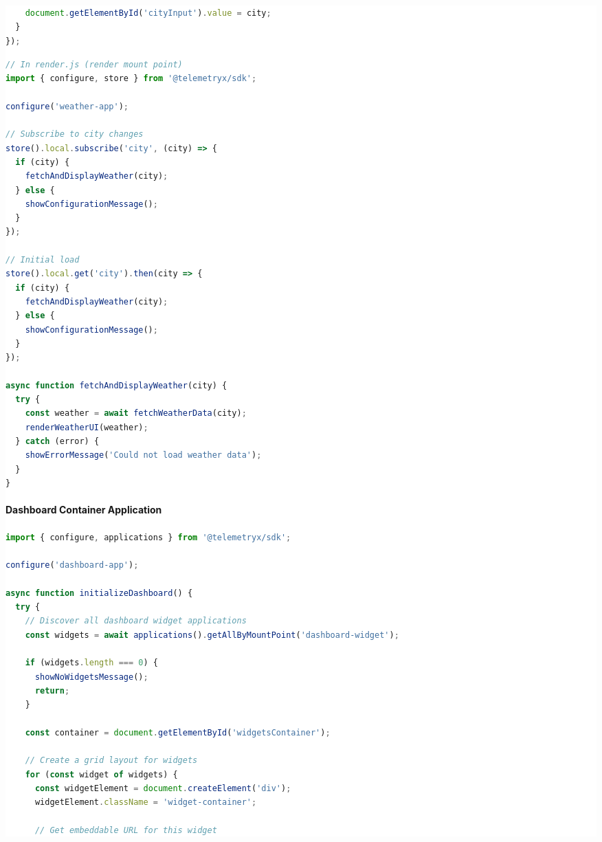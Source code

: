 ```javascript
    document.getElementById('cityInput').value = city;
  }
});
```

```javascript
// In render.js (render mount point)
import { configure, store } from '@telemetryx/sdk';

configure('weather-app');

// Subscribe to city changes
store().local.subscribe('city', (city) => {
  if (city) {
    fetchAndDisplayWeather(city);
  } else {
    showConfigurationMessage();
  }
});

// Initial load
store().local.get('city').then(city => {
  if (city) {
    fetchAndDisplayWeather(city);
  } else {
    showConfigurationMessage();
  }
});

async function fetchAndDisplayWeather(city) {
  try {
    const weather = await fetchWeatherData(city);
    renderWeatherUI(weather);
  } catch (error) {
    showErrorMessage('Could not load weather data');
  }
}
```

#### Dashboard Container Application

```javascript
import { configure, applications } from '@telemetryx/sdk';

configure('dashboard-app');

async function initializeDashboard() {
  try {
    // Discover all dashboard widget applications
    const widgets = await applications().getAllByMountPoint('dashboard-widget');
    
    if (widgets.length === 0) {
      showNoWidgetsMessage();
      return;
    }
    
    const container = document.getElementById('widgetsContainer');
    
    // Create a grid layout for widgets
    for (const widget of widgets) {
      const widgetElement = document.createElement('div');
      widgetElement.className = 'widget-container';
      
      // Get embeddable URL for this widget
```